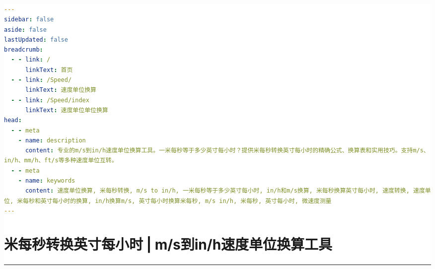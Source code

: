 ```yaml
---
sidebar: false
aside: false
lastUpdated: false
breadcrumb:
  - - link: /
      linkText: 首页
  - - link: /Speed/
      linkText: 速度单位换算
  - - link: /Speed/index
      linkText: 速度单位单位换算
head:
  - - meta
    - name: description
      content: 专业的m/s到in/h速度单位换算工具。一米每秒等于多少英寸每小时？提供米每秒转换英寸每小时的精确公式、换算表和实用技巧。支持m/s、in/h、mm/h、ft/s等多种速度单位互转。
  - - meta
    - name: keywords
      content: 速度单位换算, 米每秒转换, m/s to in/h, 一米每秒等于多少英寸每小时, in/h和m/s换算, 米每秒换算英寸每小时, 速度转换, 速度单位, 米每秒和英寸每小时的换算, in/h换算m/s, 英寸每小时换算米每秒, m/s in/h, 米每秒, 英寸每小时, 微速度测量
---
```

# 米每秒转换英寸每小时 | m/s到in/h速度单位换算工具
---
<script setup>
import { onMounted, reactive, inject ,ref  } from 'vue'
import { NButton,NForm ,NFormItem,NInput,NInputNumber,NSelect,NCard,useMessage ,NGrid ,NGi } from 'naive-ui'
import { defineClientComponent } from 'vitepress'
import { Speed } from '../../files';
const convert = inject('convert')
const options =  [
  { "label": "米每秒 (m/s)", "value": "m/s" },
  { "label": "千米每小时 (km/h)", "value": "km/h" },
  { "label": "英里每小时 (mph)", "value": "mph" },
  { "label": "节 (knot)", "value": "knot" },
  { "label": "英尺每秒 (ft/s)", "value": "ft/s" },
  { "label": "英寸每小时 (in/h)", "value": "in/h" },
  { "label": "毫米每小时 (mm/h)", "value": "mm/h" }
];
const seoKey = ['速度单位换算','米每秒转换','m/s to in/h','一米每秒等于多少英寸每小时','in/h和m/s换算','米每秒换算英寸每小时','速度转换','速度单位','米每秒和英寸每小时的换算','in/h换算m/s','英寸每小时换算米每秒','m/s in/h','米每秒','英寸每小时','微速度测量']
const formRef = ref(null);
const rules = {
  number:{
    required: true,
    type: 'number',
    trigger: "blur",
    message: '请输入数字'
  },
  to:{
    required: true,
    trigger: "change",
    message: '请选择转换单位'
  },
  from:{
    required: true,
    trigger: "change",
    message: '请选择原始单位'
  }
}